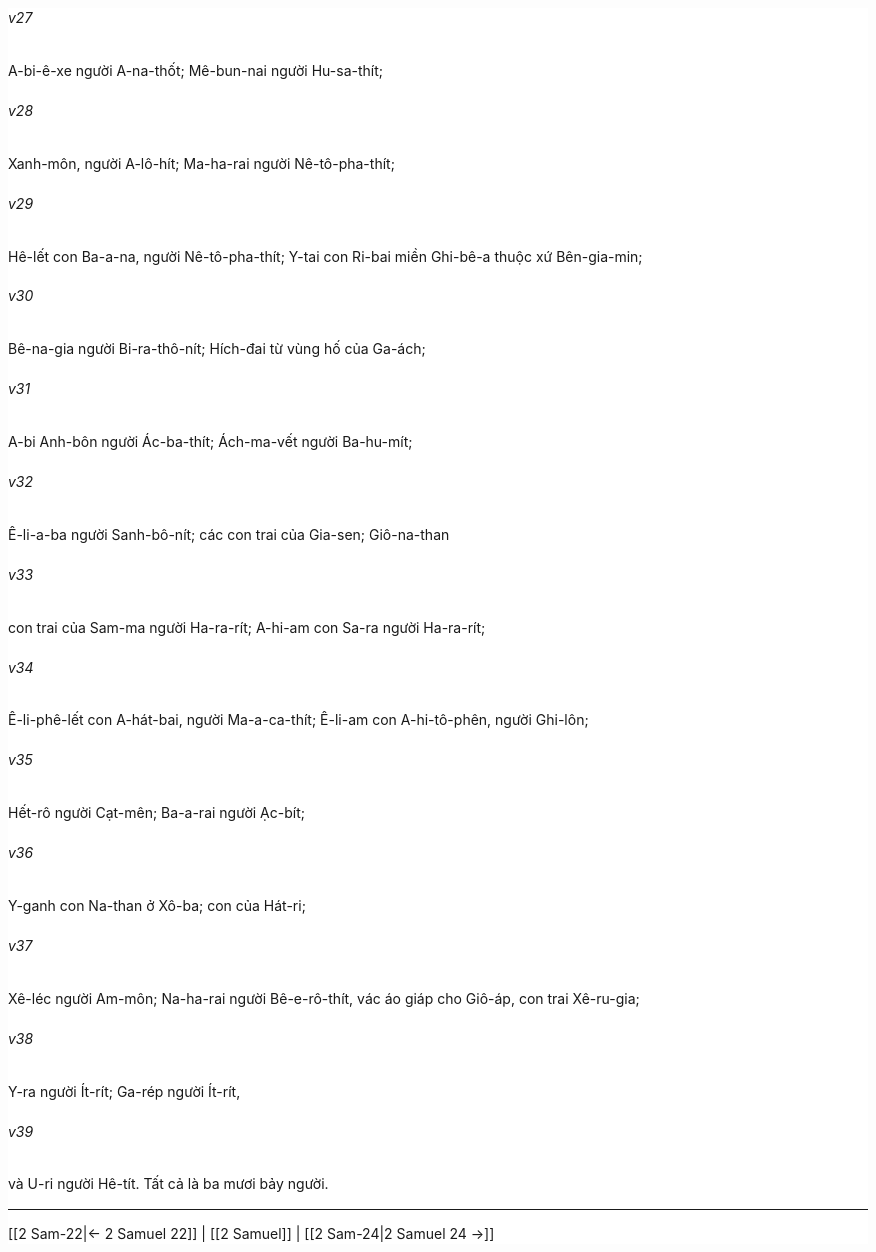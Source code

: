 ###### v27 
A-bi-ê-xe người A-na-thốt; Mê-bun-nai người Hu-sa-thít; 

###### v28 
Xanh-môn, người A-lô-hít; Ma-ha-rai người Nê-tô-pha-thít; 

###### v29 
Hê-lết con Ba-a-na, người Nê-tô-pha-thít; Y-tai con Ri-bai miền Ghi-bê-a thuộc xứ Bên-gia-min; 

###### v30 
Bê-na-gia người Bi-ra-thô-nít; Hích-đai từ vùng hố của Ga-ách; 

###### v31 
A-bi Anh-bôn người Ác-ba-thít; Ách-ma-vết người Ba-hu-mít; 

###### v32 
Ê-li-a-ba người Sanh-bô-nít; các con trai của Gia-sen; Giô-na-than 

###### v33 
con trai của Sam-ma người Ha-ra-rít; A-hi-am con Sa-ra người Ha-ra-rít; 

###### v34 
Ê-li-phê-lết con A-hát-bai, người Ma-a-ca-thít; Ê-li-am con A-hi-tô-phên, người Ghi-lôn; 

###### v35 
Hết-rô người Cạt-mên; Ba-a-rai người Ạc-bít; 

###### v36 
Y-ganh con Na-than ở Xô-ba; con của Hát-ri; 

###### v37 
Xê-léc người Am-môn; Na-ha-rai người Bê-e-rô-thít, vác áo giáp cho Giô-áp, con trai Xê-ru-gia; 

###### v38 
Y-ra người Ít-rít; Ga-rép người Ít-rít, 

###### v39 
và U-ri người Hê-tít. Tất cả là ba mươi bảy người.

***
[[2 Sam-22|← 2 Samuel 22]] | [[2 Samuel]] | [[2 Sam-24|2 Samuel 24 →]]
